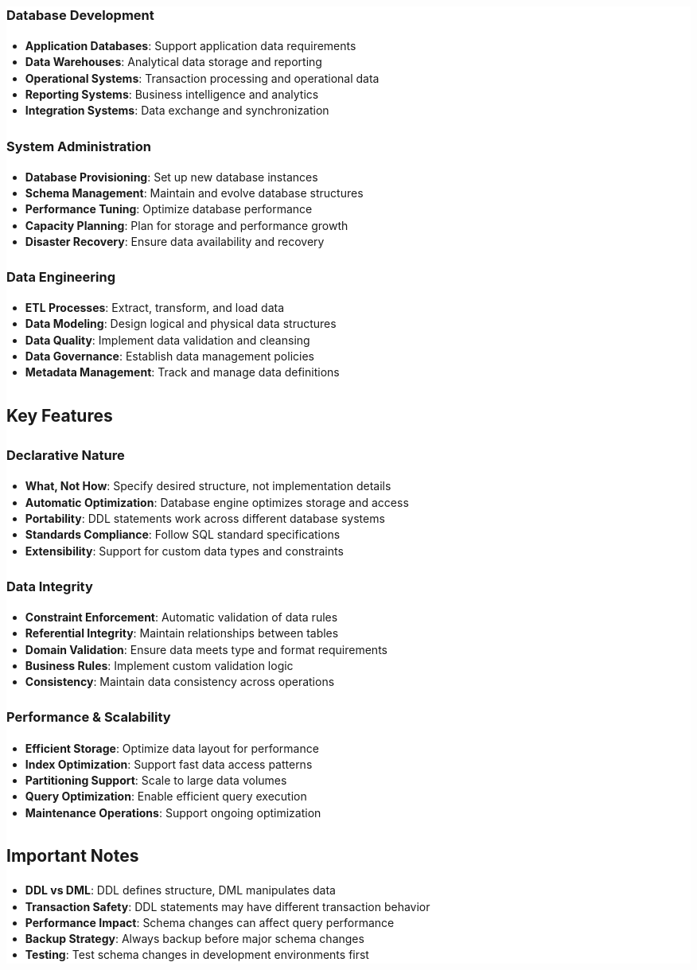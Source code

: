 ### **Database Development**
- **Application Databases**: Support application data requirements
- **Data Warehouses**: Analytical data storage and reporting
- **Operational Systems**: Transaction processing and operational data
- **Reporting Systems**: Business intelligence and analytics
- **Integration Systems**: Data exchange and synchronization

### **System Administration**
- **Database Provisioning**: Set up new database instances
- **Schema Management**: Maintain and evolve database structures
- **Performance Tuning**: Optimize database performance
- **Capacity Planning**: Plan for storage and performance growth
- **Disaster Recovery**: Ensure data availability and recovery

### **Data Engineering**
- **ETL Processes**: Extract, transform, and load data
- **Data Modeling**: Design logical and physical data structures
- **Data Quality**: Implement data validation and cleansing
- **Data Governance**: Establish data management policies
- **Metadata Management**: Track and manage data definitions

## Key Features

### **Declarative Nature**
- **What, Not How**: Specify desired structure, not implementation details
- **Automatic Optimization**: Database engine optimizes storage and access
- **Portability**: DDL statements work across different database systems
- **Standards Compliance**: Follow SQL standard specifications
- **Extensibility**: Support for custom data types and constraints

### **Data Integrity**
- **Constraint Enforcement**: Automatic validation of data rules
- **Referential Integrity**: Maintain relationships between tables
- **Domain Validation**: Ensure data meets type and format requirements
- **Business Rules**: Implement custom validation logic
- **Consistency**: Maintain data consistency across operations

### **Performance & Scalability**
- **Efficient Storage**: Optimize data layout for performance
- **Index Optimization**: Support fast data access patterns
- **Partitioning Support**: Scale to large data volumes
- **Query Optimization**: Enable efficient query execution
- **Maintenance Operations**: Support ongoing optimization

## Important Notes

- **DDL vs DML**: DDL defines structure, DML manipulates data
- **Transaction Safety**: DDL statements may have different transaction behavior
- **Performance Impact**: Schema changes can affect query performance
- **Backup Strategy**: Always backup before major schema changes
- **Testing**: Test schema changes in development environments first
